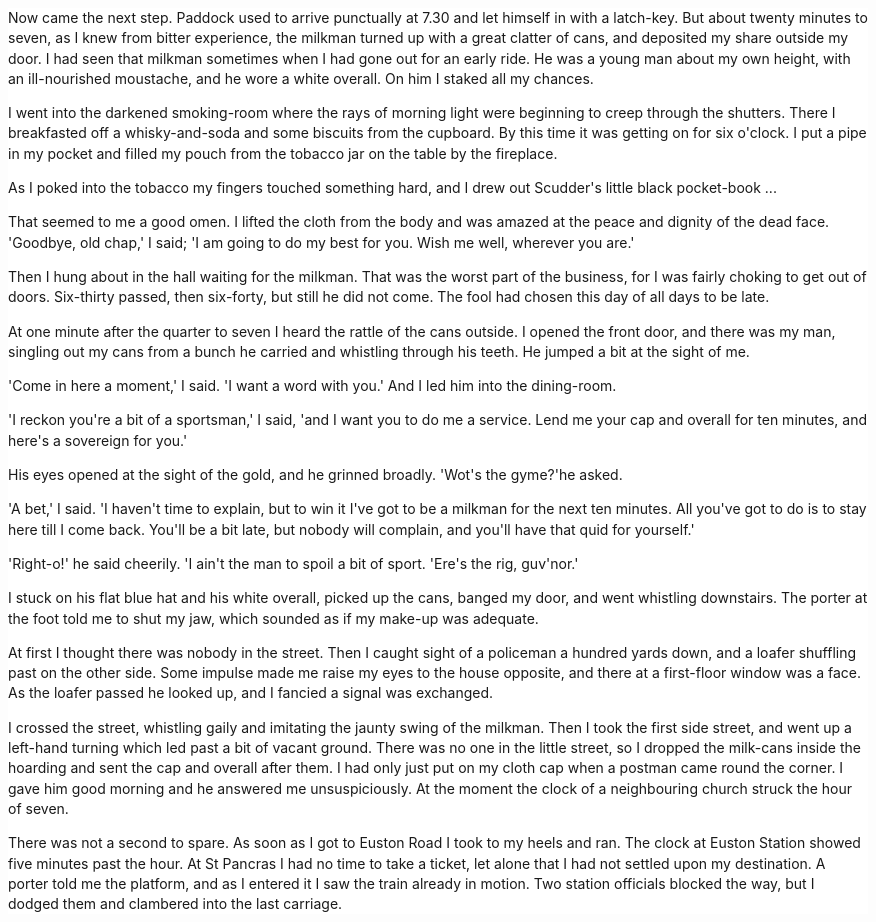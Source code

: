 Now came the next step. Paddock used to arrive punctually at 7.30 and let himself in with a latch-key. But about twenty minutes to seven, as I knew from bitter experience, the milkman turned up with a great clatter of cans, and deposited my share outside my door. I had seen that milkman sometimes when I had gone out for an early ride. He was a young man about my own height, with an ill-nourished moustache, and he wore a white overall. On him I staked all my chances. 

I went into the darkened smoking-room where the rays of morning light were beginning to creep through the shutters. There I breakfasted off a whisky-and-soda and some biscuits from the cupboard. By this time it was getting on for six o'clock. I put a pipe in my pocket and filled my pouch from the tobacco jar on the table by the fireplace. 

As I poked into the tobacco my fingers touched something hard, and I drew out Scudder's little black pocket-book ... 

That seemed to me a good omen. I lifted the cloth from the body and was amazed at the peace and dignity of the dead face. 'Goodbye, old chap,' I said; 'I am going to do my best for you. Wish me well, wherever you are.' 

Then I hung about in the hall waiting for the milkman. That was the worst part of the business, for I was fairly choking to get out of doors. Six-thirty passed, then six-forty, but still he did not come. The fool had chosen this day of all days to be late. 

At one minute after the quarter to seven I heard the rattle of the cans outside. I opened the front door, and there was my man, singling out my cans from a bunch he carried and whistling through his teeth. He jumped a bit at the sight of me. 

'Come in here a moment,' I said. 'I want a word with you.' And I led him into the dining-room. 

'I reckon you're a bit of a sportsman,' I said, 'and I want you to do me a service. Lend me your cap and overall for ten minutes, and here's a sovereign for you.' 

His eyes opened at the sight of the gold, and he grinned broadly. 'Wot's the gyme?'he asked. 

'A bet,' I said. 'I haven't time to explain, but to win it I've got to be a milkman for the next ten minutes. All you've got to do is to stay here till I come back. You'll be a bit late, but nobody will complain, and you'll have that quid for yourself.' 

'Right-o!' he said cheerily. 'I ain't the man to spoil a bit of sport. 'Ere's the rig, guv'nor.' 

I stuck on his flat blue hat and his white overall, picked up the cans, banged my door, and went whistling downstairs. The porter at the foot told me to shut my jaw, which sounded as if my make-up was adequate. 

At first I thought there was nobody in the street. Then I caught sight of a policeman a hundred yards down, and a loafer shuffling past on the other side. Some impulse made me raise my eyes to the house opposite, and there at a first-floor window was a face. As the loafer passed he looked up, and I fancied a signal was exchanged. 

I crossed the street, whistling gaily and imitating the jaunty swing of the milkman. Then I took the first side street, and went up a left-hand turning which led past a bit of vacant ground. There was no one in the little street, so I dropped the milk-cans inside the hoarding and sent the cap and overall after them. I had only just put on my cloth cap when a postman came round the corner. I gave him good morning and he answered me unsuspiciously. At the moment the clock of a neighbouring church struck the hour of seven. 

There was not a second to spare. As soon as I got to Euston Road I took to my heels and ran. The clock at Euston Station showed five minutes past the hour. At St Pancras I had no time to take a ticket, let alone that I had not settled upon my destination. A porter told me the platform, and as I entered it I saw the train already in motion. Two station officials blocked the way, but I dodged them and clambered into the last carriage. 
